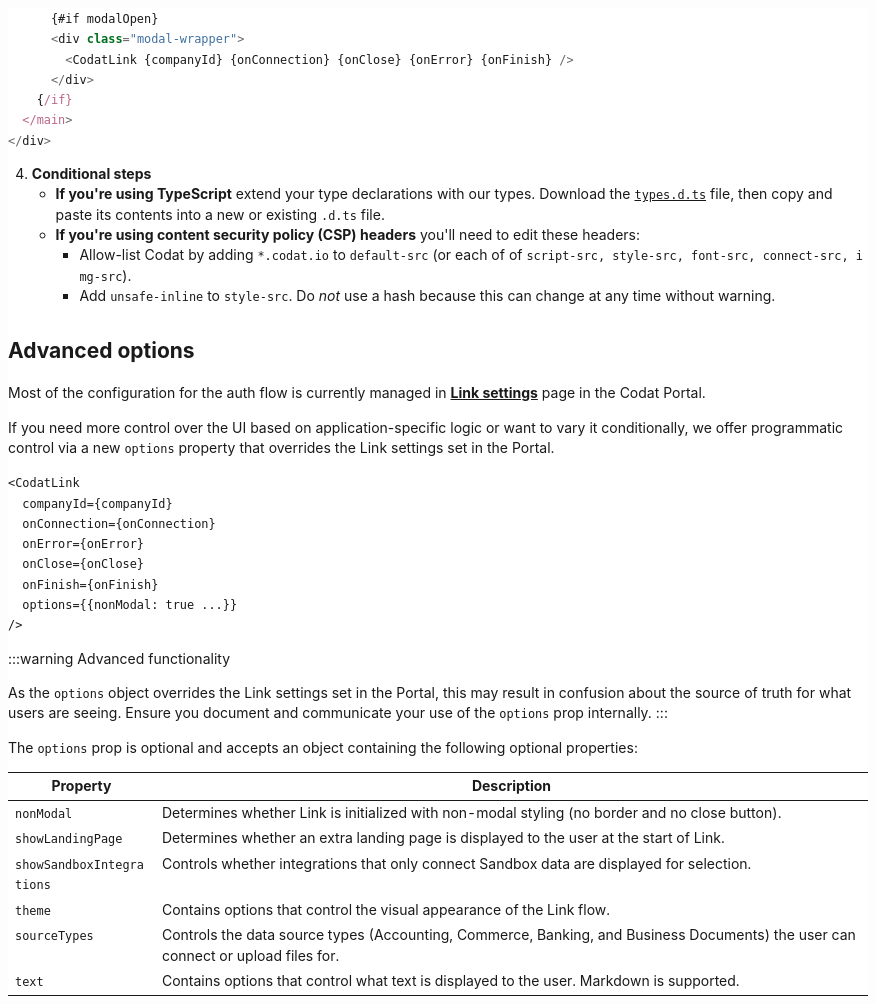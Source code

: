   ```js
        {#if modalOpen}
        <div class="modal-wrapper">
          <CodatLink {companyId} {onConnection} {onClose} {onError} {onFinish} />
        </div>
      {/if}
    </main>
  </div>
  
  ```
   
4. **Conditional steps**
    - **If you're using TypeScript** extend your type declarations with our types. Download the <a href="https://github.com/codatio/sdk-link/blob/main/snippets/types.d.ts" target="_blank"> `types.d.ts`</a> file, then copy and paste its contents into a new or existing `.d.ts` file.
    - **If you're using content security policy (CSP) headers** you'll need to edit these headers:
       * Allow-list Codat by adding `*.codat.io` to `default-src` (or each of of `script-src, style-src, font-src, connect-src, img-src`).
       * Add `unsafe-inline` to `style-src`. Do *not* use a hash because this can change at any time without warning.
 
</TabItem>

</Tabs>

## Advanced options

Most of the configuration for the auth flow is currently managed in <a href="https://app.codat.io/settings/link-settings" target="_blank">**Link settings**</a> page in the Codat Portal. 

If you need more control over the UI based on application-specific logic or want to vary it conditionally, we offer programmatic control via a new `options` property that overrides the Link settings set in the Portal.

```
<CodatLink
  companyId={companyId}
  onConnection={onConnection}
  onError={onError}
  onClose={onClose}
  onFinish={onFinish}
  options={{nonModal: true ...}}
/>
```

:::warning Advanced functionality

As the `options` object overrides the Link settings set in the Portal, this may result in confusion about the source of truth for what users are seeing. Ensure you document and communicate your use of the `options` prop internally.
:::

The `options` prop is optional and accepts an object containing the following optional properties:

| Property                  | Description                                                                                                                        |
|---------------------------|------------------------------------------------------------------------------------------------------------------------------------|
| `nonModal`                | Determines whether Link is initialized with non-modal styling (no border   and no close button).                                   |
| `showLandingPage`         | Determines whether an extra landing page is displayed to the user at the   start of Link.                                          |
| `showSandboxIntegrations` | Controls whether integrations that only connect Sandbox data are   displayed for selection.                                        |
| `theme`                   | Contains options that control the visual appearance of the Link flow.                                                              |
| `sourceTypes`             | Controls the data source types (Accounting, Commerce, Banking, and Business Documents) the user can connect or upload files for. |
| `text`                    | Contains options that control what text is displayed to the user. Markdown is supported.                                        |
